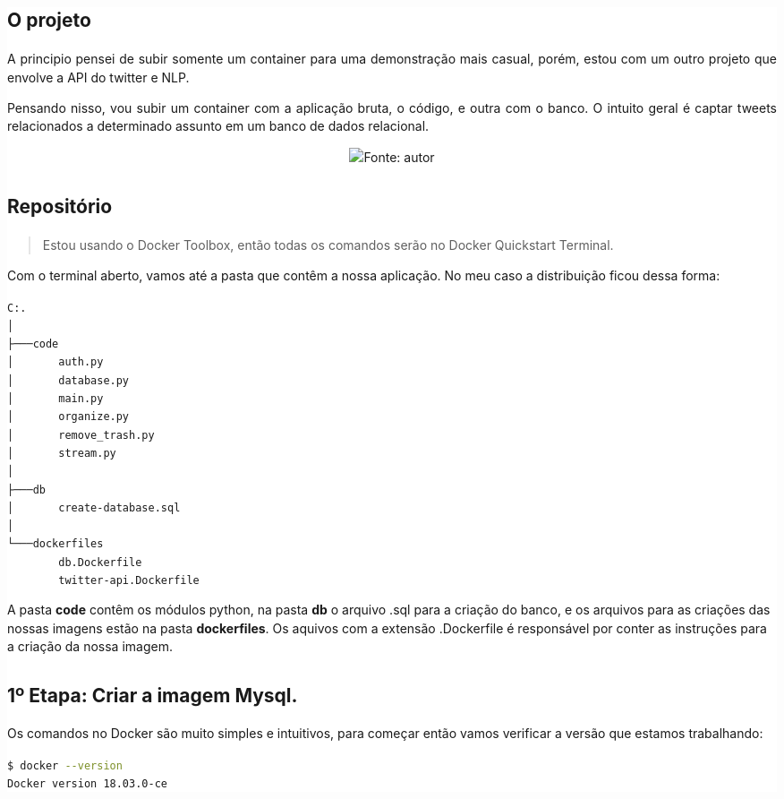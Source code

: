 ## **O projeto**

<p style='text-align: justify;'>
A principio pensei de subir somente um container para uma demonstração mais casual, porém, estou com um outro projeto que envolve a API do twitter e NLP.
</b>

<p style='text-align: justify;'>
Pensando nisso, vou subir um container com a aplicação bruta, o código, e outra com o banco. O intuito geral é captar tweets relacionados a determinado assunto em um banco de dados relacional.
</b>

<p align = "center">
        <img src="https://miro.medium.com/max/458/1*82AtGK6qdg3uNJrYQkR-Bw.jpeg">Fonte: autor
</p>

## **Repositório**

> Estou usando o Docker Toolbox, então todas os comandos serão no Docker Quickstart Terminal.

Com o terminal aberto, vamos até a pasta que contêm a nossa aplicação. No meu caso a distribuição ficou dessa forma:

``` Bash
C:.
│
├───code
│       auth.py
│       database.py
│       main.py
│       organize.py
│       remove_trash.py
│       stream.py
│
├───db
│       create-database.sql
│
└───dockerfiles
        db.Dockerfile
        twitter-api.Dockerfile
```

A pasta **code** contêm os módulos python, na pasta **db** o arquivo .sql para a criação do banco, e os arquivos para as criações das nossas imagens estão na pasta **dockerfiles**. Os aquivos com a extensão .Dockerfile é responsável por conter as instruções para a criação da nossa imagem.

## **1º Etapa: Criar a imagem Mysql.**

Os comandos no Docker são muito simples e intuitivos, para começar então vamos verificar a versão que estamos trabalhando:

``` Bash
$ docker --version
Docker version 18.03.0-ce
```
